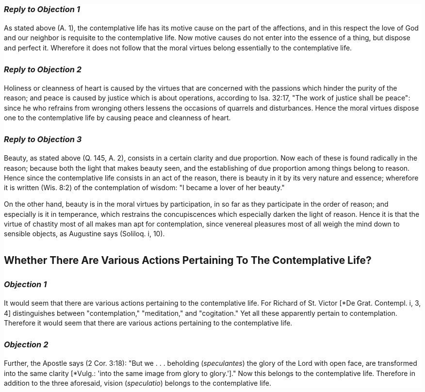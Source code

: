 ### *Reply to Objection 1*
As stated above (A. 1), the contemplative life has its
motive cause on the part of the affections, and in this respect the
love of God and our neighbor is requisite to the contemplative life.
Now motive causes do not enter into the essence of a thing, but
dispose and perfect it. Wherefore it does not follow that the moral
virtues belong essentially to the contemplative life.

### *Reply to Objection 2*
Holiness or cleanness of heart is caused by the virtues
that are concerned with the passions which hinder the purity of the
reason; and peace is caused by justice which is about operations,
according to Isa. 32:17, "The work of justice shall be peace": since
he who refrains from wronging others lessens the occasions of
quarrels and disturbances. Hence the moral virtues dispose one to the
contemplative life by causing peace and cleanness of heart.

### *Reply to Objection 3*
Beauty, as stated above (Q. 145, A. 2), consists in a
certain clarity and due proportion. Now each of these is found
radically in the reason; because both the light that makes beauty
seen, and the establishing of due proportion among things belong to
reason. Hence since the contemplative life consists in an act of the
reason, there is beauty in it by its very nature and essence;
wherefore it is written (Wis. 8:2) of the contemplation of wisdom: "I
became a lover of her beauty."

On the other hand, beauty is in the moral virtues by participation,
in so far as they participate in the order of reason; and especially
is it in temperance, which restrains the concupiscences which
especially darken the light of reason. Hence it is that the virtue of
chastity most of all makes man apt for contemplation, since venereal
pleasures most of all weigh the mind down to sensible objects, as
Augustine says (Soliloq. i, 10).

## Whether There Are Various Actions Pertaining To The Contemplative Life?

### *Objection 1*
It would seem that there are various actions pertaining
to the contemplative life. For Richard of St. Victor [*De Grat.
Contempl. i, 3, 4] distinguishes between "contemplation,"
"meditation,"    and "cogitation." Yet all these apparently pertain
to contemplation. Therefore it would seem that there are various
actions pertaining to the contemplative life.

### *Objection 2*
Further, the Apostle says (2 Cor. 3:18): "But we . . .
beholding (_speculantes_) the glory of the Lord with open face, are
transformed into the same clarity [*Vulg.: 'into the same image from
glory to glory.']." Now this belongs to the contemplative life.
Therefore in addition to the three aforesaid, vision (_speculatio_)
belongs to the contemplative life.
